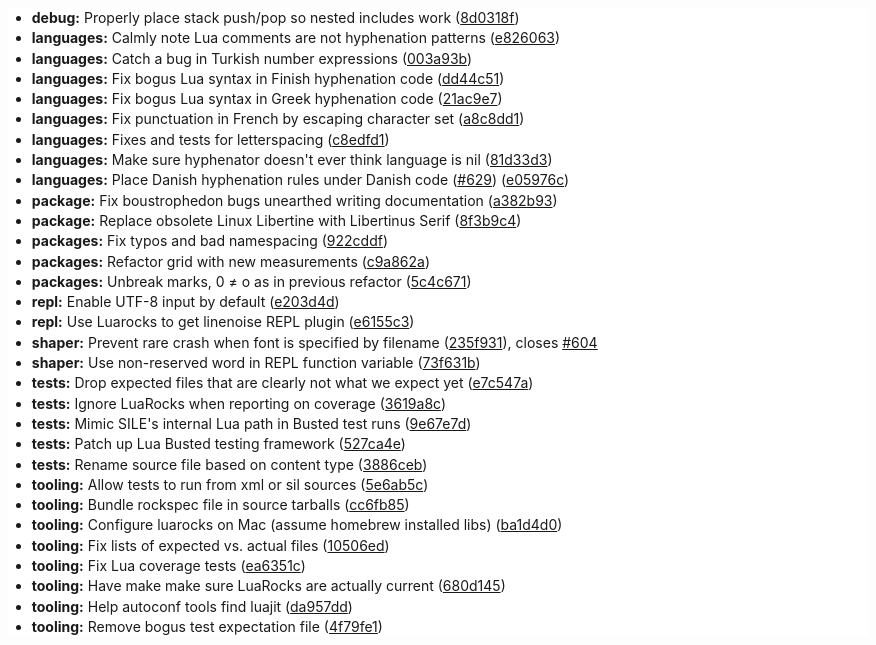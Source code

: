 * **debug:** Properly place stack push/pop so nested includes work ([8d0318f](https://github.com/sile-typesetter/sile/commit/8d0318f2c5910710cb2b17978bb09c3c71877480))
* **languages:** Calmly note Lua comments are not hyphenation patterns ([e826063](https://github.com/sile-typesetter/sile/commit/e826063bf96ee105f84851070697a5946f96e3c3))
* **languages:** Catch a bug in Turkish number expressions ([003a93b](https://github.com/sile-typesetter/sile/commit/003a93b816a5e39020bdb83deffbe0a5bbcc0712))
* **languages:** Fix bogus Lua syntax in Finish hyphenation code ([dd44c51](https://github.com/sile-typesetter/sile/commit/dd44c512d51c77b1c9673c548c964257e7dea182))
* **languages:** Fix bogus Lua syntax in Greek hyphenation code ([21ac9e7](https://github.com/sile-typesetter/sile/commit/21ac9e7f63b45b2bd22c05636bf742de4f72128b))
* **languages:** Fix punctuation in French by escaping character set ([a8c8dd1](https://github.com/sile-typesetter/sile/commit/a8c8dd1fd7a4adc448ae1499ed1b25043d661c70))
* **languages:** Fixes and tests for letterspacing ([c8edfd1](https://github.com/sile-typesetter/sile/commit/c8edfd1eb7e81b8c7daa36fae04b87e36220dd12))
* **languages:** Make sure hyphenator doesn't ever think language is nil ([81d33d3](https://github.com/sile-typesetter/sile/commit/81d33d33bb519dcbcbfde92e851c2786f6233dbc))
* **languages:** Place Danish hyphenation rules under Danish code ([#629](https://github.com/sile-typesetter/sile/issues/629)) ([e05976c](https://github.com/sile-typesetter/sile/commit/e05976c5adade4d3484bf9ec4d8b282a048359af))
* **package:** Fix boustrophedon bugs unearthed writing documentation ([a382b93](https://github.com/sile-typesetter/sile/commit/a382b93e48863aa373db93cdc8fcb825f0104d2f))
* **package:** Replace obsolete Linux Libertine with Libertinus Serif ([8f3b9c4](https://github.com/sile-typesetter/sile/commit/8f3b9c40f7cf3d208aff9fc1acb630a78e24e1f2))
* **packages:** Fix typos and bad namespacing ([922cddf](https://github.com/sile-typesetter/sile/commit/922cddf1cdaaed38ee401e6d1f097d6d793b7738))
* **packages:** Refactor grid with new measurements ([c9a862a](https://github.com/sile-typesetter/sile/commit/c9a862a474f0983c325621cc4f038c5751e155ab))
* **packages:** Unbreak marks, 0 ≠ o as in previous refactor ([5c4c671](https://github.com/sile-typesetter/sile/commit/5c4c671337d482ae5820c9a605e573faad1a0bf2))
* **repl:** Enable UTF-8 input by default ([e203d4d](https://github.com/sile-typesetter/sile/commit/e203d4df34d147e261917cf52d3ae1bc531700a5))
* **repl:** Use Luarocks to get linenoise REPL plugin ([e6155c3](https://github.com/sile-typesetter/sile/commit/e6155c39ff2fc3874c0b60ae2ef1348c205d9ccc))
* **shaper:** Prevent rare crash when font is specified by filename ([235f931](https://github.com/sile-typesetter/sile/commit/235f931c6178fc2ed1f9a8efa963e5835e3391b4)), closes [#604](https://github.com/sile-typesetter/sile/issues/604)
* **shaper:** Use non-reserved word in REPL function variable ([73f631b](https://github.com/sile-typesetter/sile/commit/73f631b2e360772827270d1025dbdef5ebe244d1))
* **tests:** Drop expected files that are clearly not what we expect yet ([e7c547a](https://github.com/sile-typesetter/sile/commit/e7c547a5bc8b14fe2f44f72131b4d11ea61583a6))
* **tests:** Ignore LuaRocks when reporting on coverage ([3619a8c](https://github.com/sile-typesetter/sile/commit/3619a8c1bd0a84381199b4f747e9f9408ee70e28))
* **tests:** Mimic SILE's internal Lua path in Busted test runs ([9e67e7d](https://github.com/sile-typesetter/sile/commit/9e67e7d6c5fd85dcc334d1610a27f93ec8f4b9be))
* **tests:** Patch up Lua Busted testing framework ([527ca4e](https://github.com/sile-typesetter/sile/commit/527ca4ee4eadee0f61a8a04a27bfa02e928f9945))
* **tests:** Rename source file based on content type ([3886ceb](https://github.com/sile-typesetter/sile/commit/3886cebfbe92546e7da77247f18822b9b66ed645))
* **tooling:** Allow tests to run from xml or sil sources ([5e6ab5c](https://github.com/sile-typesetter/sile/commit/5e6ab5cfc04ff970fd0fab3f6667901901f43482))
* **tooling:** Bundle rockspec file in source tarballs ([cc6fb85](https://github.com/sile-typesetter/sile/commit/cc6fb85127f459100f4a4579832a4475106a7c28))
* **tooling:** Configure luarocks on Mac (assume homebrew installed libs) ([ba1d4d0](https://github.com/sile-typesetter/sile/commit/ba1d4d0e5a95472746e177bfc2f8ea7714567b92))
* **tooling:** Fix lists of expected vs. actual files ([10506ed](https://github.com/sile-typesetter/sile/commit/10506ed3243b244a599fa43af9cbdb5e2f5b4e02))
* **tooling:** Fix Lua coverage tests ([ea6351c](https://github.com/sile-typesetter/sile/commit/ea6351c8bb2d8cf856d20612e47f2a5a19f73564))
* **tooling:** Have make make sure LuaRocks are actually current ([680d145](https://github.com/sile-typesetter/sile/commit/680d1459d4f96b4411263b395670b49438178ca0))
* **tooling:** Help autoconf tools find luajit ([da957dd](https://github.com/sile-typesetter/sile/commit/da957dd15a9767a932ca7e25163f7632eedc97a3))
* **tooling:** Remove bogus test expectation file ([4f79fe1](https://github.com/sile-typesetter/sile/commit/4f79fe1754c930d167c36932ebe62c85ee19ce32))